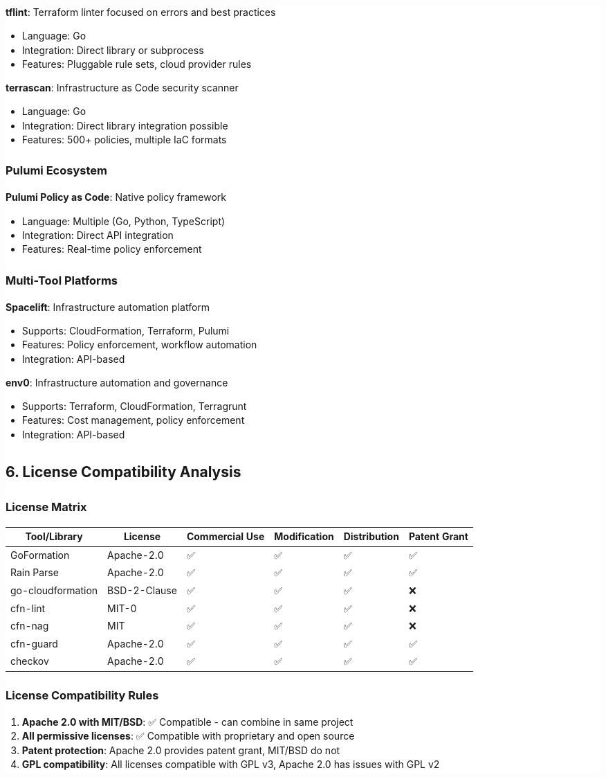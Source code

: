 **tflint**: Terraform linter focused on errors and best practices
- Language: Go
- Integration: Direct library or subprocess
- Features: Pluggable rule sets, cloud provider rules

**terrascan**: Infrastructure as Code security scanner
- Language: Go
- Integration: Direct library integration possible
- Features: 500+ policies, multiple IaC formats

### Pulumi Ecosystem

**Pulumi Policy as Code**: Native policy framework
- Language: Multiple (Go, Python, TypeScript)
- Integration: Direct API integration
- Features: Real-time policy enforcement

### Multi-Tool Platforms

**Spacelift**: Infrastructure automation platform
- Supports: CloudFormation, Terraform, Pulumi
- Features: Policy enforcement, workflow automation
- Integration: API-based

**env0**: Infrastructure automation and governance
- Supports: Terraform, CloudFormation, Terragrunt
- Features: Cost management, policy enforcement
- Integration: API-based

## 6. License Compatibility Analysis

### License Matrix

| Tool/Library | License | Commercial Use | Modification | Distribution | Patent Grant |
|--------------|---------|---------------|--------------|--------------|--------------|
| GoFormation | Apache-2.0 | ✅ | ✅ | ✅ | ✅ |
| Rain Parse | Apache-2.0 | ✅ | ✅ | ✅ | ✅ |
| go-cloudformation | BSD-2-Clause | ✅ | ✅ | ✅ | ❌ |
| cfn-lint | MIT-0 | ✅ | ✅ | ✅ | ❌ |
| cfn-nag | MIT | ✅ | ✅ | ✅ | ❌ |
| cfn-guard | Apache-2.0 | ✅ | ✅ | ✅ | ✅ |
| checkov | Apache-2.0 | ✅ | ✅ | ✅ | ✅ |

### License Compatibility Rules

1. **Apache 2.0 with MIT/BSD**: ✅ Compatible - can combine in same project
2. **All permissive licenses**: ✅ Compatible with proprietary and open source
3. **Patent protection**: Apache 2.0 provides patent grant, MIT/BSD do not
4. **GPL compatibility**: All licenses compatible with GPL v3, Apache 2.0 has issues with GPL v2
